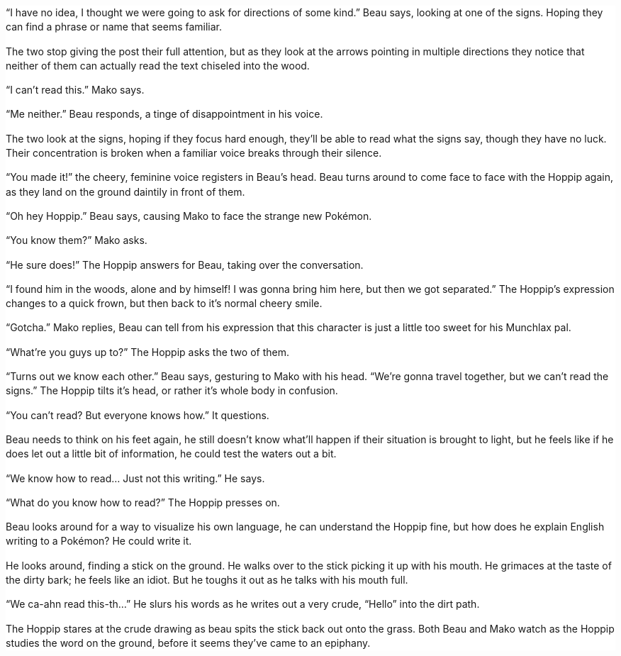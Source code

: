 “I have no idea, I thought we were going to ask for directions of some kind.” Beau says, looking at one of the signs. Hoping they can find a phrase or name that seems familiar.

The two stop giving the post their full attention, but as they look at the arrows pointing in multiple directions they notice that neither of them can actually read the text chiseled into the wood.

“I can’t read this.” Mako says.

“Me neither.” Beau responds, a tinge of disappointment in his voice.

The two look at the signs, hoping if they focus hard enough, they’ll be able to read what the signs say, though they have no luck. Their concentration is broken when a familiar voice breaks through their silence.

“You made it!” the cheery, feminine voice registers in Beau’s head.
Beau turns around to come face to face with the Hoppip again, as they land on the ground daintily in front of them.

“Oh hey Hoppip.” Beau says, causing Mako to face the strange new Pokémon.

“You know them?” Mako asks.

“He sure does!” The Hoppip answers for Beau, taking over the conversation.

“I found him in the woods, alone and by himself! I was gonna bring him here, but then we got separated.” The Hoppip’s expression changes to a quick frown, but then back to it’s normal cheery smile.

“Gotcha.” Mako replies, Beau can tell from his expression that this character is just a little too sweet for his Munchlax pal.

“What’re you guys up to?” The Hoppip asks the two of them.

“Turns out we know each other.” Beau says, gesturing to Mako with his head. “We’re gonna travel together, but we can’t read the signs.”
The Hoppip tilts it’s head, or rather it’s whole body in confusion.

“You can’t read? But everyone knows how.” It questions.

Beau needs to think on his feet again, he still doesn’t know what’ll happen if their situation is brought to light, but he feels like if he does let out a little bit of information, he could test the waters out a bit.

“We know how to read… Just not this writing.” He says. 

 “What do you know how to read?” The Hoppip presses on.

Beau looks around for a way to visualize his own language, he can understand the Hoppip fine, but how does he explain English writing to a Pokémon?
He could write it. 

He looks around, finding a stick on the ground. He walks over to the stick picking it up with his mouth. He grimaces at the taste of the dirty bark; he feels like an idiot. But he toughs it out as he talks with his mouth full.

“We ca-ahn read this-th…” He slurs his words as he writes out a very crude, “Hello” into the dirt path.

The Hoppip stares at the crude drawing as beau spits the stick back out onto the grass. Both Beau and Mako watch as the Hoppip studies the word on the ground, before it seems they’ve came to an epiphany.
